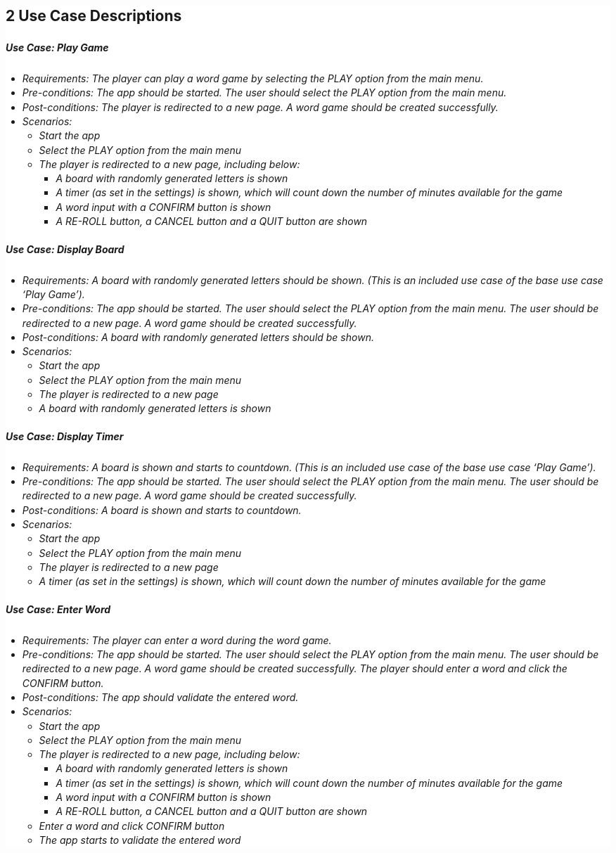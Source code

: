 ## 2 Use Case Descriptions

##### Use Case: Play Game

- *Requirements: The player can play a word game by selecting the PLAY option from the main menu.*
- *Pre-conditions: The app should be started. The user should select the PLAY option from the main menu.*
- *Post-conditions: The player is redirected to a new page. A word game should be created successfully.*
- *Scenarios:*
  - *Start the app*
  - *Select the PLAY option from the main menu*
  - *The player is redirected to a new page, including below:*
    - *A board with randomly generated letters is shown*
    - *A timer (as set in the settings) is shown, which will count down the number of minutes available for the game*
    - *A word input with a CONFIRM button is shown*
 	- *A RE-ROLL button, a CANCEL button and a QUIT button are shown*

##### Use Case: Display Board

- *Requirements: A board with randomly generated letters should be shown. (This is an included use case of the base use case ‘Play Game’).*
- *Pre-conditions: The app should be started. The user should select the PLAY option from the main menu. The user should be redirected to a new page. A word game should be created successfully.*
- *Post-conditions: A board with randomly generated letters should be shown.*
- *Scenarios:*
  - *Start the app*
  - *Select the PLAY option from the main menu*
  - *The player is redirected to a new page*
  - *A board with randomly generated letters is shown*

##### Use Case: Display Timer
- *Requirements: A board is shown and starts to countdown. (This is an included use case of the base use case ‘Play Game’).*
- *Pre-conditions: The app should be started. The user should select the PLAY option from the main menu. The user should be redirected to a new page. A word game should be created successfully.*
- *Post-conditions: A board is shown and starts to countdown.*
- *Scenarios:*
  - *Start the app*
  - *Select the PLAY option from the main menu*
  - *The player is redirected to a new page*
  - *A timer (as set in the settings) is shown, which will count down the number of minutes available for the game*

##### Use Case: Enter Word

- *Requirements: The player can enter a word during the word game.*
- *Pre-conditions: The app should be started. The user should select the PLAY option from the main menu. The user should be redirected to a new page. A word game should be created successfully. The player should enter a word and click the CONFIRM button.*
- *Post-conditions: The app should validate the entered word.*
- *Scenarios:*
  - *Start the app*
  - *Select the PLAY option from the main menu*
  - *The player is redirected to a new page, including below:*
    - *A board with randomly generated letters is shown*
    - *A timer (as set in the settings) is shown, which will count down the number of minutes available for the game*
    - *A word input with a CONFIRM button is shown*
 	- *A RE-ROLL button, a CANCEL button and a QUIT button are shown*
  - *Enter a word and click CONFIRM button*
  - *The app starts to validate the entered word*
